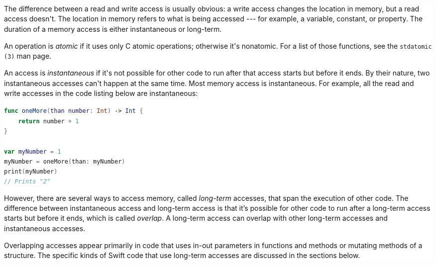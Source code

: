 The difference between a read and write access
is usually obvious:
a write access changes the location in memory,
but a read access doesn't.
The location in memory
refers to what is being accessed ---
for example, a variable, constant, or property.
The duration of a memory access
is either instantaneous or long-term.

An operation is *atomic*
if it uses only C atomic operations;
otherwise it's nonatomic.
For a list of those functions, see the `stdatomic(3)` man page.



An access is *instantaneous*
if it's not possible for other code to run
after that access starts but before it ends.
By their nature, two instantaneous accesses can't happen at the same time.
Most memory access is instantaneous.
For example,
all the read and write accesses in the code listing below are instantaneous:

```swift
func oneMore(than number: Int) -> Int {
    return number + 1
}

var myNumber = 1
myNumber = oneMore(than: myNumber)
print(myNumber)
// Prints "2"
```




However,
there are several ways to access memory,
called *long-term* accesses,
that span the execution of other code.
The difference between instantaneous access and long-term access
is that it’s possible for other code to run
after a long-term access starts but before it ends,
which is called *overlap*.
A long-term access can overlap
with other long-term accesses and instantaneous accesses.

Overlapping accesses appear primarily in code that uses
in-out parameters in functions and methods
or mutating methods of a structure.
The specific kinds of Swift code that use long-term accesses
are discussed in the sections below.
